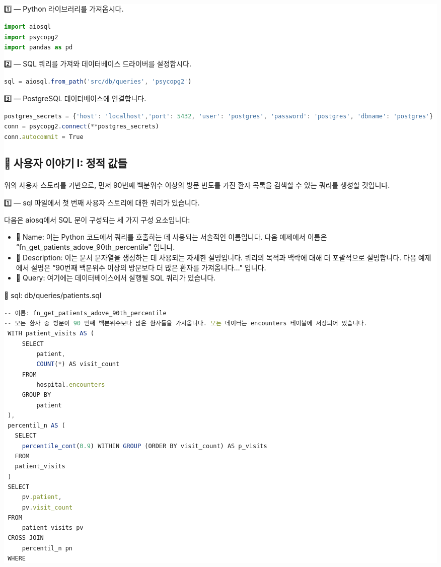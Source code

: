 1️⃣ — Python 라이브러리를 가져옵시다.

```js
import aiosql
import psycopg2
import pandas as pd
```

2️⃣ — SQL 쿼리를 가져와 데이터베이스 드라이버를 설정합시다.

<div class="content-ad"></div>

```js
sql = aiosql.from_path('src/db/queries', 'psycopg2')
```

3️⃣ — PostgreSQL 데이터베이스에 연결합니다.

```js
postgres_secrets = {'host': 'localhost','port': 5432, 'user': 'postgres', 'password': 'postgres', 'dbname': 'postgres'}
conn = psycopg2.connect(**postgres_secrets)
conn.autocommit = True
```

## 👥 사용자 이야기 I: 정적 값들

<div class="content-ad"></div>

위의 사용자 스토리를 기반으로, 먼저 90번째 백분위수 이상의 방문 빈도를 가진 환자 목록을 검색할 수 있는 쿼리를 생성할 것입니다.

1️⃣ — sql 파일에서 첫 번째 사용자 스토리에 대한 쿼리가 있습니다.

다음은 aiosq에서 SQL 문이 구성되는 세 가지 구성 요소입니다:

- 📗 Name: 이는 Python 코드에서 쿼리를 호출하는 데 사용되는 서술적인 이름입니다. 다음 예제에서 이름은 “fn_get_patients_adove_90th_percentile" 입니다.
- 📗 Description: 이는 문서 문자열을 생성하는 데 사용되는 자세한 설명입니다. 쿼리의 목적과 맥락에 대해 더 포괄적으로 설명합니다. 다음 예제에서 설명은 “90번째 백분위수 이상의 방문보다 더 많은 환자를 가져옵니다…" 입니다.
- 📗 Query: 여기에는 데이터베이스에서 실행될 SQL 쿼리가 있습니다.

<div class="content-ad"></div>

📄 sql: db/queries/patients.sql

```js
-- 이름: fn_get_patients_adove_90th_percentile
-- 모든 환자 중 방문이 90 번째 백분위수보다 많은 환자들을 가져옵니다. 모든 데이터는 encounters 테이블에 저장되어 있습니다.
 WITH patient_visits AS (
     SELECT
         patient,
         COUNT(*) AS visit_count
     FROM
         hospital.encounters
     GROUP BY
         patient
 ),
 percentil_n AS (
   SELECT
     percentile_cont(0.9) WITHIN GROUP (ORDER BY visit_count) AS p_visits
   FROM
   patient_visits
 )
 SELECT 
     pv.patient, 
     pv.visit_count
 FROM 
     patient_visits pv
 CROSS JOIN 
     percentil_n pn
 WHERE 
```